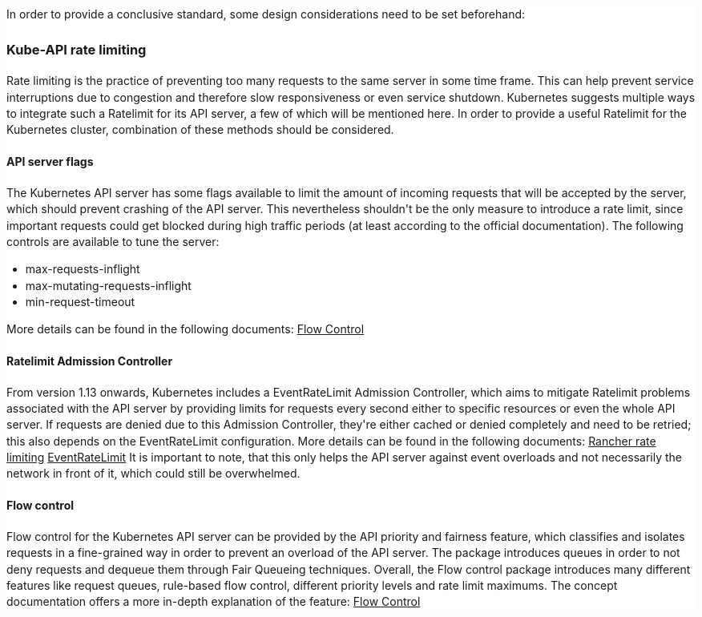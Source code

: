 In order to provide a conclusive standard, some design considerations need to be set beforehand:

### Kube-API rate limiting

Rate limiting is the practice of preventing too many requests to the same server in some time frame. This can help prevent
service interruptions due to congestion and therefore slow responsiveness or even service shutdown.
Kubernetes suggests multiple ways to integrate such a Ratelimit for its API server, a few of which will be mentioned here.
In order to provide a useful Ratelimit for the Kubernetes cluster, combination of these methods should be considered.

#### API server flags

The Kubernetes API server has some flags available to limit the amount of incoming requests that will be accepted by
the server, which should prevent crashing of the API server. This nevertheless shouldn't be the only measure to
introduce a rate limit, since important requests could get blocked during high traffic periods (at least according to
the official documentation).
The following controls are available to tune the server:

* max-requests-inflight
* max-mutating-requests-inflight
* min-request-timeout

More details can be found in the following documents:
[Flow Control](https://kubernetes.io/docs/concepts/cluster-administration/flow-control/)

#### Ratelimit Admission Controller

From version 1.13 onwards, Kubernetes includes a EventRateLimit Admission Controller, which aims to mitigate Ratelimit
problems associated with the API server by providing limits for requests every second either to specific resources or
even the whole API server. If requests are denied due to this Admission Controller, they're either cached or denied
completely and need to be retried; this also depends on the EventRateLimit configuration.
More details can be found in the following documents:
[Rancher rate limiting](https://rke.docs.rancher.com/config-options/rate-limiting)
[EventRateLimit](https://kubernetes.io/docs/reference/access-authn-authz/admission-controllers/#eventratelimit)
It is important to note, that this only helps the API server against event overloads and not necessarily the network
in front of it, which could still be overwhelmed.

#### Flow control

Flow control for the Kubernetes API server can be provided by the API priority and fairness feature, which classifies
and isolates requests in a fine-grained way in order to prevent an overload of the API server.
The package introduces queues in order to not deny requests and dequeue them through Fair Queueing techniques.
Overall, the Flow control package introduces many different features like request queues, rule-based flow control,
different priority levels and rate limit maximums.
The concept documentation offers a more in-depth explanation of the feature:
[Flow Control](https://kubernetes.io/docs/concepts/cluster-administration/flow-control/)
